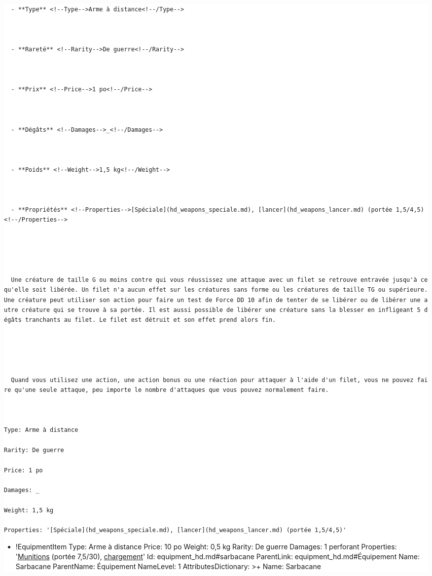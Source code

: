 



      - **Type** <!--Type-->Arme à distance<!--/Type-->



      - **Rareté** <!--Rarity-->De guerre<!--/Rarity-->



      - **Prix** <!--Price-->1 po<!--/Price-->



      - **Dégâts** <!--Damages-->_<!--/Damages-->



      - **Poids** <!--Weight-->1,5 kg<!--/Weight-->



      - **Propriétés** <!--Properties-->[Spéciale](hd_weapons_speciale.md), [lancer](hd_weapons_lancer.md) (portée 1,5/4,5)<!--/Properties-->





      Une créature de taille G ou moins contre qui vous réussissez une attaque avec un filet se retrouve entravée jusqu'à ce qu'elle soit libérée. Un filet n'a aucun effet sur les créatures sans forme ou les créatures de taille TG ou supérieure. Une créature peut utiliser son action pour faire un test de Force DD 10 afin de tenter de se libérer ou de libérer une autre créature qui se trouve à sa portée. Il est aussi possible de libérer une créature sans la blesser en infligeant 5 dégâts tranchants au filet. Le filet est détruit et son effet prend alors fin.





      Quand vous utilisez une action, une action bonus ou une réaction pour attaquer à l'aide d'un filet, vous ne pouvez faire qu'une seule attaque, peu importe le nombre d'attaques que vous pouvez normalement faire.



    Type: Arme à distance

    Rarity: De guerre

    Price: 1 po

    Damages: _

    Weight: 1,5 kg

    Properties: '[Spéciale](hd_weapons_speciale.md), [lancer](hd_weapons_lancer.md) (portée 1,5/4,5)'

- !EquipmentItem
  Type: Arme à distance
  Price: 10 po
  Weight: 0,5 kg
  Rarity: De guerre
  Damages: 1 perforant
  Properties: '[Munitions](hd_weapons_munitions.md) (portée 7,5/30), [chargement](hd_weapons_chargement.md)'
  Id: equipment_hd.md#sarbacane
  ParentLink: equipment_hd.md#Équipement
  Name: Sarbacane
  ParentName: Équipement
  NameLevel: 1
  AttributesDictionary: >+
    Name: Sarbacane
